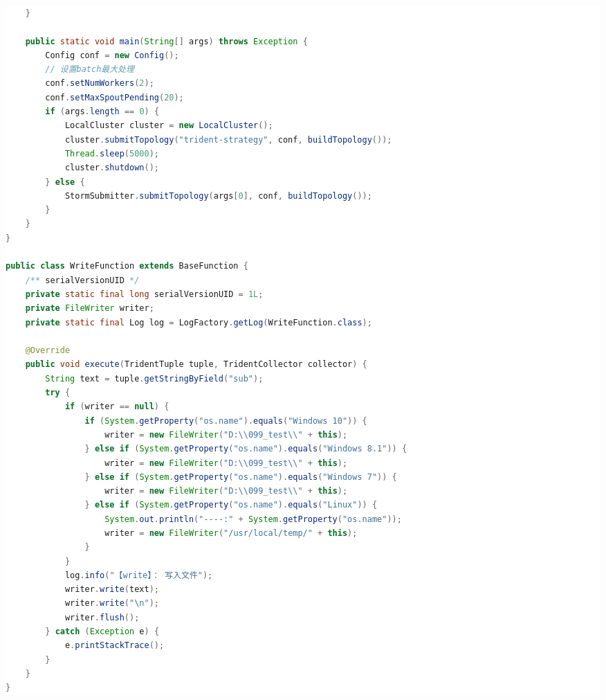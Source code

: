 ```java
    }

    public static void main(String[] args) throws Exception {
        Config conf = new Config();
        // 设置batch最大处理
        conf.setNumWorkers(2);
        conf.setMaxSpoutPending(20);
        if (args.length == 0) {
            LocalCluster cluster = new LocalCluster();
            cluster.submitTopology("trident-strategy", conf, buildTopology());
            Thread.sleep(5000);
            cluster.shutdown();
        } else {
            StormSubmitter.submitTopology(args[0], conf, buildTopology());
        }
    }
}

public class WriteFunction extends BaseFunction {
    /** serialVersionUID */
    private static final long serialVersionUID = 1L;
    private FileWriter writer;
    private static final Log log = LogFactory.getLog(WriteFunction.class);

    @Override
    public void execute(TridentTuple tuple, TridentCollector collector) {
        String text = tuple.getStringByField("sub");
        try {
            if (writer == null) {
                if (System.getProperty("os.name").equals("Windows 10")) {
                    writer = new FileWriter("D:\\099_test\\" + this);
                } else if (System.getProperty("os.name").equals("Windows 8.1")) {
                    writer = new FileWriter("D:\\099_test\\" + this);
                } else if (System.getProperty("os.name").equals("Windows 7")) {
                    writer = new FileWriter("D:\\099_test\\" + this);
                } else if (System.getProperty("os.name").equals("Linux")) {
                    System.out.println("----:" + System.getProperty("os.name"));
                    writer = new FileWriter("/usr/local/temp/" + this);
                }
            }
            log.info("【write】： 写入文件");
            writer.write(text);
            writer.write("\n");
            writer.flush();
        } catch (Exception e) {
            e.printStackTrace();
        }
    }
}
```
